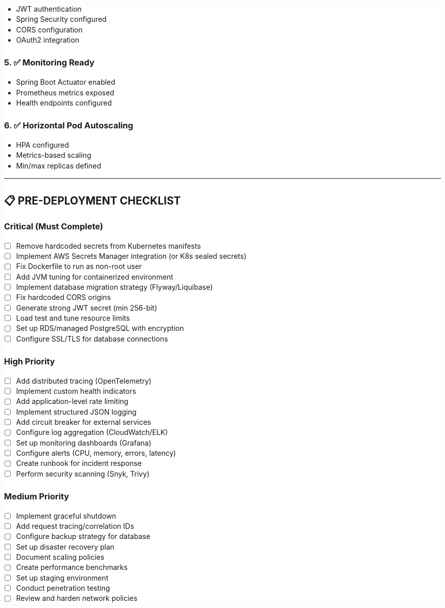 - JWT authentication
- Spring Security configured
- CORS configuration
- OAuth2 integration

### 5. ✅ Monitoring Ready

- Spring Boot Actuator enabled
- Prometheus metrics exposed
- Health endpoints configured

### 6. ✅ Horizontal Pod Autoscaling

- HPA configured
- Metrics-based scaling
- Min/max replicas defined

---

## 📋 PRE-DEPLOYMENT CHECKLIST

### Critical (Must Complete)

- [ ] Remove hardcoded secrets from Kubernetes manifests
- [ ] Implement AWS Secrets Manager integration (or K8s sealed secrets)
- [ ] Fix Dockerfile to run as non-root user
- [ ] Add JVM tuning for containerized environment
- [ ] Implement database migration strategy (Flyway/Liquibase)
- [ ] Fix hardcoded CORS origins
- [ ] Generate strong JWT secret (min 256-bit)
- [ ] Load test and tune resource limits
- [ ] Set up RDS/managed PostgreSQL with encryption
- [ ] Configure SSL/TLS for database connections

### High Priority

- [ ] Add distributed tracing (OpenTelemetry)
- [ ] Implement custom health indicators
- [ ] Add application-level rate limiting
- [ ] Implement structured JSON logging
- [ ] Add circuit breaker for external services
- [ ] Configure log aggregation (CloudWatch/ELK)
- [ ] Set up monitoring dashboards (Grafana)
- [ ] Configure alerts (CPU, memory, errors, latency)
- [ ] Create runbook for incident response
- [ ] Perform security scanning (Snyk, Trivy)

### Medium Priority

- [ ] Implement graceful shutdown
- [ ] Add request tracing/correlation IDs
- [ ] Configure backup strategy for database
- [ ] Set up disaster recovery plan
- [ ] Document scaling policies
- [ ] Create performance benchmarks
- [ ] Set up staging environment
- [ ] Conduct penetration testing
- [ ] Review and harden network policies
